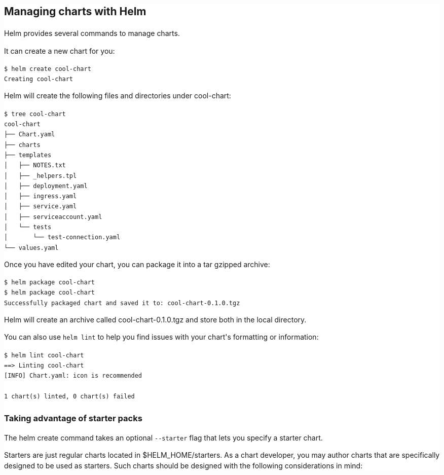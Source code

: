 ## Managing charts with Helm

Helm provides several commands to manage charts.

It can create a new chart for you:

```
$ helm create cool-chart
Creating cool-chart
```

Helm will create the following files and directories under cool-chart:

```
$ tree cool-chart
cool-chart
├── Chart.yaml
├── charts
├── templates
│   ├── NOTES.txt
│   ├── _helpers.tpl
│   ├── deployment.yaml
│   ├── ingress.yaml
│   ├── service.yaml
│   ├── serviceaccount.yaml
│   └── tests
│       └── test-connection.yaml
└── values.yaml
```

Once you have edited your chart, you can package it into a tar gzipped archive:

```
$ helm package cool-chart
$ helm package cool-chart
Successfully packaged chart and saved it to: cool-chart-0.1.0.tgz
```

Helm will create an archive called cool-chart-0.1.0.tgz and store both in the local directory.

You can also use `helm lint` to help you find issues with your chart's formatting or information:

```
$ helm lint cool-chart
==> Linting cool-chart
[INFO] Chart.yaml: icon is recommended

1 chart(s) linted, 0 chart(s) failed
```

### Taking advantage of starter packs

The helm create command takes an optional `--starter` flag that lets you specify a starter chart.

Starters are just regular charts located in $HELM_HOME/starters. As a chart developer, you may author charts that are specifically designed to be used as starters. Such charts should be designed with the following considerations in mind:
